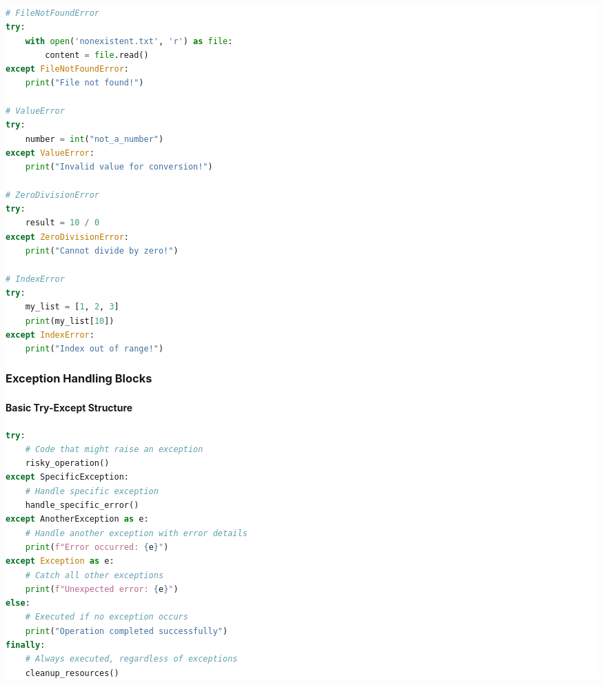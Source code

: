 ```python
# FileNotFoundError
try:
    with open('nonexistent.txt', 'r') as file:
        content = file.read()
except FileNotFoundError:
    print("File not found!")

# ValueError
try:
    number = int("not_a_number")
except ValueError:
    print("Invalid value for conversion!")

# ZeroDivisionError
try:
    result = 10 / 0
except ZeroDivisionError:
    print("Cannot divide by zero!")

# IndexError
try:
    my_list = [1, 2, 3]
    print(my_list[10])
except IndexError:
    print("Index out of range!")
```

### Exception Handling Blocks

#### Basic Try-Except Structure

```python
try:
    # Code that might raise an exception
    risky_operation()
except SpecificException:
    # Handle specific exception
    handle_specific_error()
except AnotherException as e:
    # Handle another exception with error details
    print(f"Error occurred: {e}")
except Exception as e:
    # Catch all other exceptions
    print(f"Unexpected error: {e}")
else:
    # Executed if no exception occurs
    print("Operation completed successfully")
finally:
    # Always executed, regardless of exceptions
    cleanup_resources()
```
